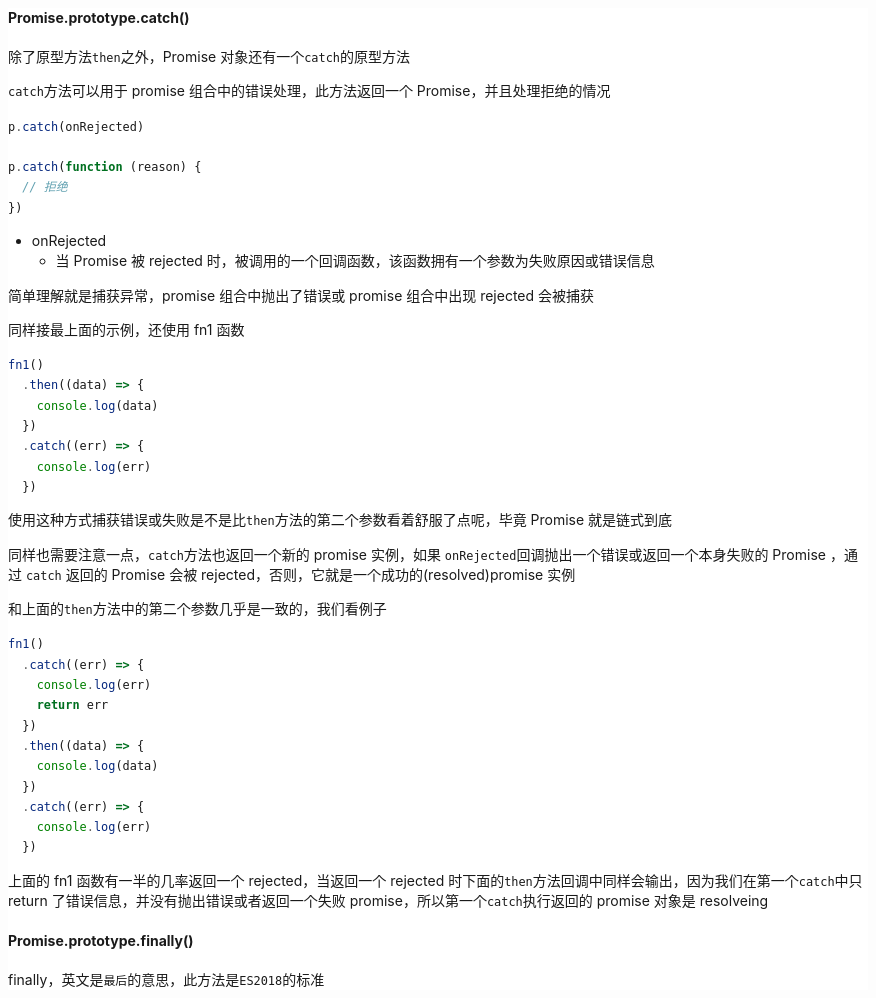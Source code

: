 #### Promise.prototype.catch()

除了原型方法`then`之外，Promise 对象还有一个`catch`的原型方法

`catch`方法可以用于 promise 组合中的错误处理，此方法返回一个 Promise，并且处理拒绝的情况

```js
p.catch(onRejected)

p.catch(function (reason) {
  // 拒绝
})
```

- onRejected
  - 当 Promise 被 rejected 时，被调用的一个回调函数，该函数拥有一个参数为失败原因或错误信息

简单理解就是捕获异常，promise 组合中抛出了错误或 promise 组合中出现 rejected 会被捕获

同样接最上面的示例，还使用 fn1 函数

```js
fn1()
  .then((data) => {
    console.log(data)
  })
  .catch((err) => {
    console.log(err)
  })
```

使用这种方式捕获错误或失败是不是比`then`方法的第二个参数看着舒服了点呢，毕竟 Promise 就是链式到底

同样也需要注意一点，`catch`方法也返回一个新的 promise 实例，如果 `onRejected`回调抛出一个错误或返回一个本身失败的 Promise ，通过 `catch` 返回的 Promise 会被 rejected，否则，它就是一个成功的(resolved)promise 实例

和上面的`then`方法中的第二个参数几乎是一致的，我们看例子

```js
fn1()
  .catch((err) => {
    console.log(err)
    return err
  })
  .then((data) => {
    console.log(data)
  })
  .catch((err) => {
    console.log(err)
  })
```

上面的 fn1 函数有一半的几率返回一个 rejected，当返回一个 rejected 时下面的`then`方法回调中同样会输出，因为我们在第一个`catch`中只 return 了错误信息，并没有抛出错误或者返回一个失败 promise，所以第一个`catch`执行返回的 promise 对象是 resolveing

#### Promise.prototype.finally()

finally，英文是`最后`的意思，此方法是`ES2018`的标准
